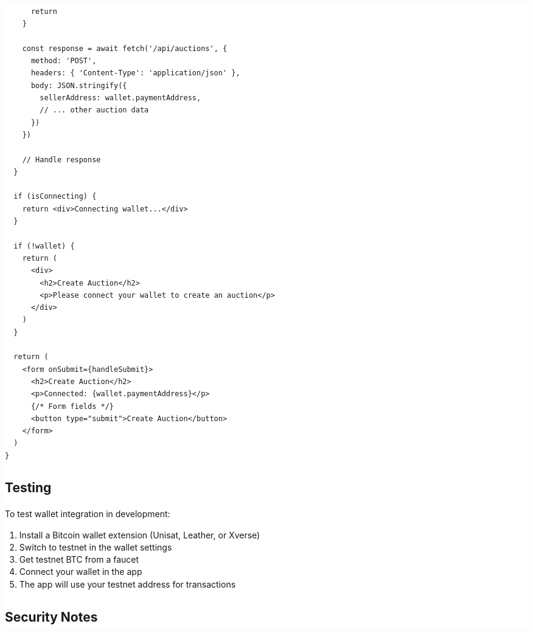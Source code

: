 ```tsx
      return
    }
    
    const response = await fetch('/api/auctions', {
      method: 'POST',
      headers: { 'Content-Type': 'application/json' },
      body: JSON.stringify({
        sellerAddress: wallet.paymentAddress,
        // ... other auction data
      })
    })
    
    // Handle response
  }
  
  if (isConnecting) {
    return <div>Connecting wallet...</div>
  }
  
  if (!wallet) {
    return (
      <div>
        <h2>Create Auction</h2>
        <p>Please connect your wallet to create an auction</p>
      </div>
    )
  }
  
  return (
    <form onSubmit={handleSubmit}>
      <h2>Create Auction</h2>
      <p>Connected: {wallet.paymentAddress}</p>
      {/* Form fields */}
      <button type="submit">Create Auction</button>
    </form>
  )
}
```

## Testing

To test wallet integration in development:

1. Install a Bitcoin wallet extension (Unisat, Leather, or Xverse)
2. Switch to testnet in the wallet settings
3. Get testnet BTC from a faucet
4. Connect your wallet in the app
5. The app will use your testnet address for transactions

## Security Notes
